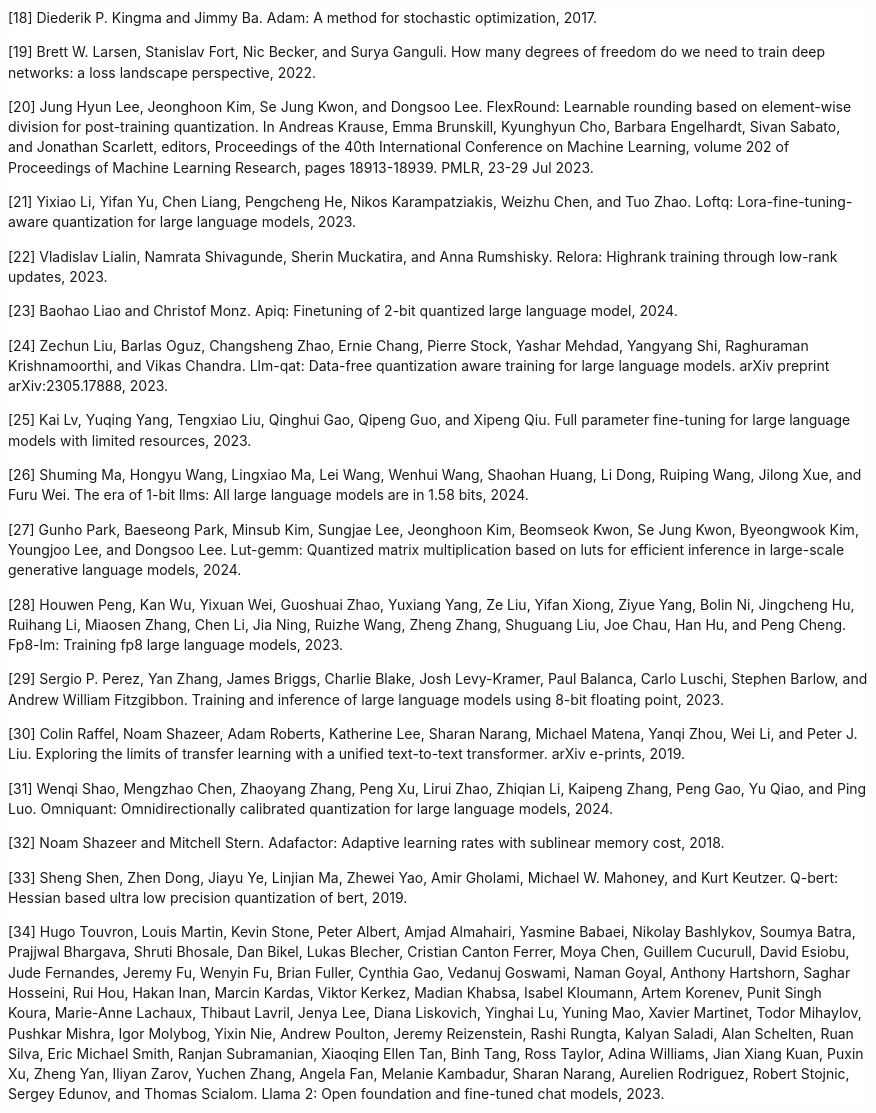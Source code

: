 [18] Diederik P. Kingma and Jimmy Ba. Adam: A method for stochastic optimization, 2017.

[19] Brett W. Larsen, Stanislav Fort, Nic Becker, and Surya Ganguli. How many degrees of freedom do we need to train deep networks: a loss landscape perspective, 2022.

[20] Jung Hyun Lee, Jeonghoon Kim, Se Jung Kwon, and Dongsoo Lee. FlexRound: Learnable rounding based on element-wise division for post-training quantization. In Andreas Krause, Emma Brunskill, Kyunghyun Cho, Barbara Engelhardt, Sivan Sabato, and Jonathan Scarlett, editors, Proceedings of the 40th International Conference on Machine Learning, volume 202 of Proceedings of Machine Learning Research, pages 18913-18939. PMLR, 23-29 Jul 2023.

[21] Yixiao Li, Yifan Yu, Chen Liang, Pengcheng He, Nikos Karampatziakis, Weizhu Chen, and Tuo Zhao. Loftq: Lora-fine-tuning-aware quantization for large language models, 2023.

[22] Vladislav Lialin, Namrata Shivagunde, Sherin Muckatira, and Anna Rumshisky. Relora: Highrank training through low-rank updates, 2023.

[23] Baohao Liao and Christof Monz. Apiq: Finetuning of 2-bit quantized large language model, 2024.

[24] Zechun Liu, Barlas Oguz, Changsheng Zhao, Ernie Chang, Pierre Stock, Yashar Mehdad, Yangyang Shi, Raghuraman Krishnamoorthi, and Vikas Chandra. Llm-qat: Data-free quantization aware training for large language models. arXiv preprint arXiv:2305.17888, 2023.

[25] Kai Lv, Yuqing Yang, Tengxiao Liu, Qinghui Gao, Qipeng Guo, and Xipeng Qiu. Full parameter fine-tuning for large language models with limited resources, 2023.

[26] Shuming Ma, Hongyu Wang, Lingxiao Ma, Lei Wang, Wenhui Wang, Shaohan Huang, Li Dong, Ruiping Wang, Jilong Xue, and Furu Wei. The era of 1-bit llms: All large language models are in 1.58 bits, 2024.

[27] Gunho Park, Baeseong Park, Minsub Kim, Sungjae Lee, Jeonghoon Kim, Beomseok Kwon, Se Jung Kwon, Byeongwook Kim, Youngjoo Lee, and Dongsoo Lee. Lut-gemm: Quantized matrix multiplication based on luts for efficient inference in large-scale generative language models, 2024.

[28] Houwen Peng, Kan Wu, Yixuan Wei, Guoshuai Zhao, Yuxiang Yang, Ze Liu, Yifan Xiong, Ziyue Yang, Bolin Ni, Jingcheng Hu, Ruihang Li, Miaosen Zhang, Chen Li, Jia Ning, Ruizhe Wang, Zheng Zhang, Shuguang Liu, Joe Chau, Han Hu, and Peng Cheng. Fp8-lm: Training fp8 large language models, 2023.

[29] Sergio P. Perez, Yan Zhang, James Briggs, Charlie Blake, Josh Levy-Kramer, Paul Balanca, Carlo Luschi, Stephen Barlow, and Andrew William Fitzgibbon. Training and inference of large language models using 8-bit floating point, 2023.

[30] Colin Raffel, Noam Shazeer, Adam Roberts, Katherine Lee, Sharan Narang, Michael Matena, Yanqi Zhou, Wei Li, and Peter J. Liu. Exploring the limits of transfer learning with a unified text-to-text transformer. arXiv e-prints, 2019.

[31] Wenqi Shao, Mengzhao Chen, Zhaoyang Zhang, Peng Xu, Lirui Zhao, Zhiqian Li, Kaipeng Zhang, Peng Gao, Yu Qiao, and Ping Luo. Omniquant: Omnidirectionally calibrated quantization for large language models, 2024.

[32] Noam Shazeer and Mitchell Stern. Adafactor: Adaptive learning rates with sublinear memory cost, 2018.

[33] Sheng Shen, Zhen Dong, Jiayu Ye, Linjian Ma, Zhewei Yao, Amir Gholami, Michael W. Mahoney, and Kurt Keutzer. Q-bert: Hessian based ultra low precision quantization of bert, 2019.

[34] Hugo Touvron, Louis Martin, Kevin Stone, Peter Albert, Amjad Almahairi, Yasmine Babaei, Nikolay Bashlykov, Soumya Batra, Prajjwal Bhargava, Shruti Bhosale, Dan Bikel, Lukas Blecher, Cristian Canton Ferrer, Moya Chen, Guillem Cucurull, David Esiobu, Jude Fernandes, Jeremy Fu, Wenyin Fu, Brian Fuller, Cynthia Gao, Vedanuj Goswami, Naman Goyal, Anthony Hartshorn, Saghar Hosseini, Rui Hou, Hakan Inan, Marcin Kardas, Viktor Kerkez, Madian Khabsa, Isabel Kloumann, Artem Korenev, Punit Singh Koura, Marie-Anne Lachaux, Thibaut Lavril, Jenya Lee, Diana Liskovich, Yinghai Lu, Yuning Mao, Xavier Martinet, Todor Mihaylov, Pushkar Mishra, Igor Molybog, Yixin Nie, Andrew Poulton, Jeremy Reizenstein, Rashi Rungta, Kalyan Saladi, Alan Schelten, Ruan Silva, Eric Michael Smith, Ranjan Subramanian, Xiaoqing Ellen Tan, Binh Tang, Ross Taylor, Adina Williams, Jian Xiang Kuan, Puxin Xu, Zheng Yan, Iliyan Zarov, Yuchen Zhang, Angela Fan, Melanie Kambadur, Sharan Narang, Aurelien Rodriguez, Robert Stojnic, Sergey Edunov, and Thomas Scialom. Llama 2: Open foundation and fine-tuned chat models, 2023.
